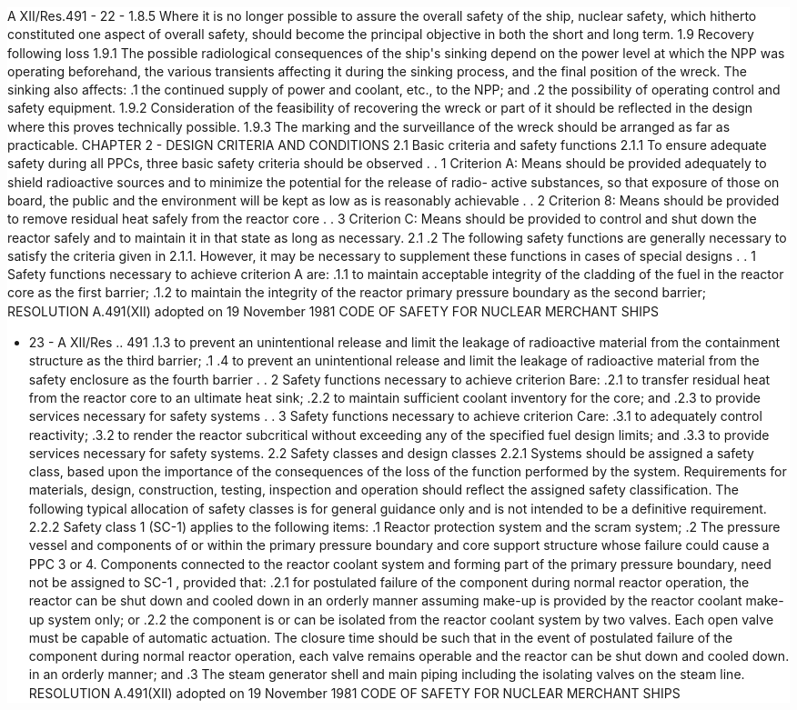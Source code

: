 A XII/Res.491 - 22 - 1.8.5 Where it is no longer possible to assure the overall safety of the ship, nuclear safety, which hitherto constituted one aspect of overall safety, should become the principal objective in both the short and long term. 1.9 Recovery following loss 1.9.1 The possible radiological consequences of the ship's sinking depend on the power level at which the NPP was operating beforehand, the various transients affecting it during the sinking process, and the final position of the wreck. The sinking also affects: .1 the continued supply of power and coolant, etc., to the NPP; and .2 the possibility of operating control and safety equipment. 1.9.2 Consideration of the feasibility of recovering the wreck or part of it should be reflected in the design where this proves technically possible. 1.9.3 The marking and the surveillance of the wreck should be arranged as far as practicable. CHAPTER 2 - DESIGN CRITERIA AND CONDITIONS 2.1 Basic criteria and safety functions 2.1.1 To ensure adequate safety during all PPCs, three basic safety criteria should be observed . . 1 Criterion A: Means should be provided adequately to shield radioactive sources and to minimize the potential for the release of radio- active substances, so that exposure of those on board, the public and the environment will be kept as low as is reasonably achievable . . 2 Criterion 8: Means should be provided to remove residual heat safely from the reactor core . . 3 Criterion C: Means should be provided to control and shut down the reactor safely and to maintain it in that state as long as necessary. 2.1 .2 The following safety functions are generally necessary to satisfy the criteria given in 2.1.1. However, it may be necessary to supplement these functions in cases of special designs . . 1 Safety functions necessary to achieve criterion A are: .1.1 to maintain acceptable integrity of the cladding of the fuel in the reactor core as the first barrier; .1.2 to maintain the integrity of the reactor primary pressure boundary as the second barrier; RESOLUTION A.491(XII) adopted on 19 November 1981 CODE OF SAFETY FOR NUCLEAR MERCHANT SHIPS

- 23 - A XII/Res .. 491 .1.3 to prevent an unintentional release and limit the leakage of radioactive material from the containment structure as the third barrier; .1 .4 to prevent an unintentional release and limit the leakage of radioactive material from the safety enclosure as the fourth barrier . . 2 Safety functions necessary to achieve criterion Bare: .2.1 to transfer residual heat from the reactor core to an ultimate heat sink; .2.2 to maintain sufficient coolant inventory for the core; and .2.3 to provide services necessary for safety systems . . 3 Safety functions necessary to achieve criterion Care: .3.1 to adequately control reactivity; .3.2 to render the reactor subcritical without exceeding any of the specified fuel design limits; and .3.3 to provide services necessary for safety systems. 2.2 Safety classes and design classes 2.2.1 Systems should be assigned a safety class, based upon the importance of the consequences of the loss of the function performed by the system. Requirements for materials, design, construction, testing, inspection and operation should reflect the assigned safety classification. The following typical allocation of safety classes is for general guidance only and is not intended to be a definitive requirement. 2.2.2 Safety class 1 (SC-1) applies to the following items: .1 Reactor protection system and the scram system; .2 The pressure vessel and components of or within the primary pressure boundary and core support structure whose failure could cause a PPC 3 or 4. Components connected to the reactor coolant system and forming part of the primary pressure boundary, need not be assigned to SC-1 , provided that: .2.1 for postulated failure of the component during normal reactor operation, the reactor can be shut down and cooled down in an orderly manner assuming make-up is provided by the reactor coolant make-up system only; or .2.2 the component is or can be isolated from the reactor coolant system by two valves. Each open valve must be capable of automatic actuation. The closure time should be such that in the event of postulated failure of the component during normal reactor operation, each valve remains operable and the reactor can be shut down and cooled down. in an orderly manner; and .3 The steam generator shell and main piping including the isolating valves on the steam line. RESOLUTION A.491(XII) adopted on 19 November 1981 CODE OF SAFETY FOR NUCLEAR MERCHANT SHIPS

